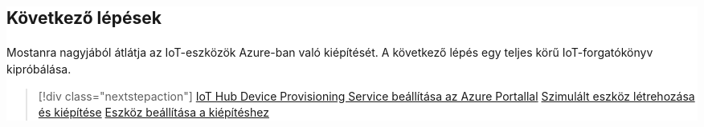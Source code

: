 ## <a name="next-steps"></a>Következő lépések
Mostanra nagyjából átlátja az IoT-eszközök Azure-ban való kiépítését. A következő lépés egy teljes körű IoT-forgatókönyv kipróbálása.
> [!div class="nextstepaction"]
> [IoT Hub Device Provisioning Service beállítása az Azure Portallal](quick-setup-auto-provision.md)
> [Szimulált eszköz létrehozása és kiépítése](quick-create-simulated-device.md)
> [Eszköz beállítása a kiépítéshez](tutorial-set-up-device.md)
